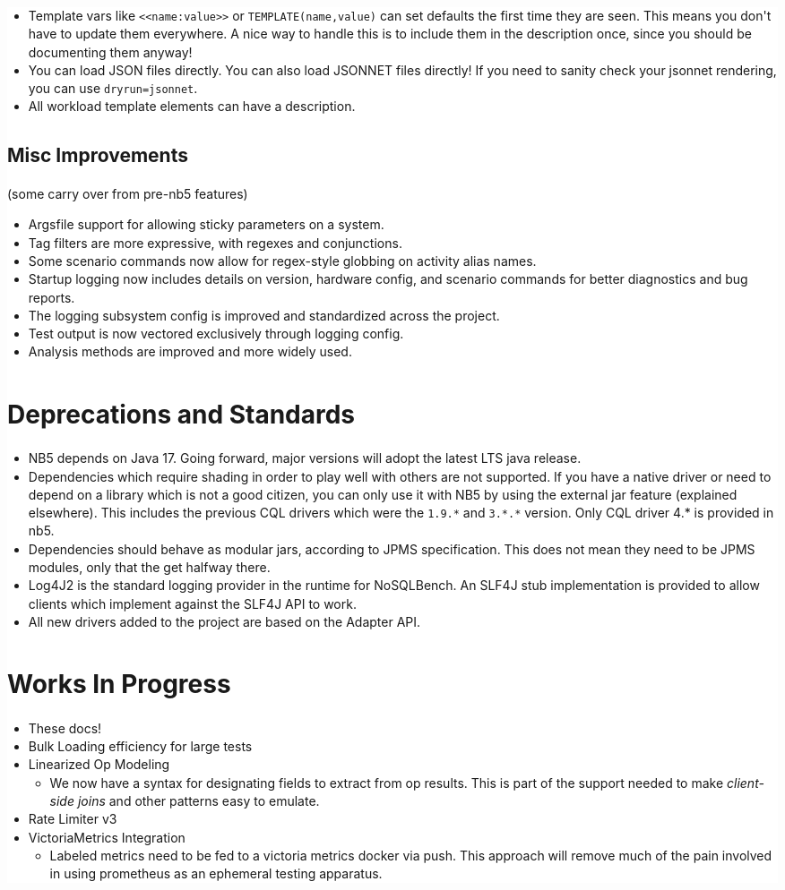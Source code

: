 * Template vars like `<<name:value>>` or `TEMPLATE(name,value)` can set defaults the first time they
  are seen. This means you don't have to update them everywhere. A nice way to handle this is to
  include them in the description once, since you should be documenting them anyway!
* You can load JSON files directly. You can also load JSONNET files directly! If you need to
  sanity check your jsonnet rendering, you can use `dryrun=jsonnet`.
* All workload template elements can have a description.

## Misc Improvements
(some carry over from pre-nb5 features)

* Argsfile support for allowing sticky parameters on a system.
* Tag filters are more expressive, with regexes and conjunctions.
* Some scenario commands now allow for regex-style globbing on activity alias names.
* Startup logging now includes details on version, hardware config, and scenario commands for
  better diagnostics and bug reports.
* The logging subsystem config is improved and standardized across the project.
* Test output is now vectored exclusively through logging config.
* Analysis methods are improved and more widely used.

# Deprecations and Standards

* NB5 depends on Java 17. Going forward, major versions will adopt the latest LTS java release.
* Dependencies which require shading in order to play well with others are not supported. If you
  have a native driver or need to depend on a library which is not a good citizen, you can only
  use it with NB5 by using the external jar feature (explained elsewhere). This includes the
  previous CQL drivers which were the `1.9.*` and `3.*.*` version. Only CQL driver 4.* is
  provided in nb5.
* Dependencies should behave as modular jars, according to JPMS specification. This does not
  mean they need to be JPMS modules, only that the get halfway there.
* Log4J2 is the standard logging provider in the runtime for NoSQLBench. An SLF4J stub
  implementation is provided to allow clients which implement against the SLF4J API to work.
* All new drivers added to the project are based on the Adapter API.

# Works In Progress

* These docs!
* Bulk Loading efficiency for large tests
* Linearized Op Modeling
    * We now have a syntax for designating fields to extract from op results. This is part of the
      support needed to make _client-side joins_ and other patterns easy to emulate.
* Rate Limiter v3
* VictoriaMetrics Integration
    * Labeled metrics need to be fed to a victoria metrics docker via push. This approach will
      remove much of the pain involved in using prometheus as an ephemeral testing apparatus.

